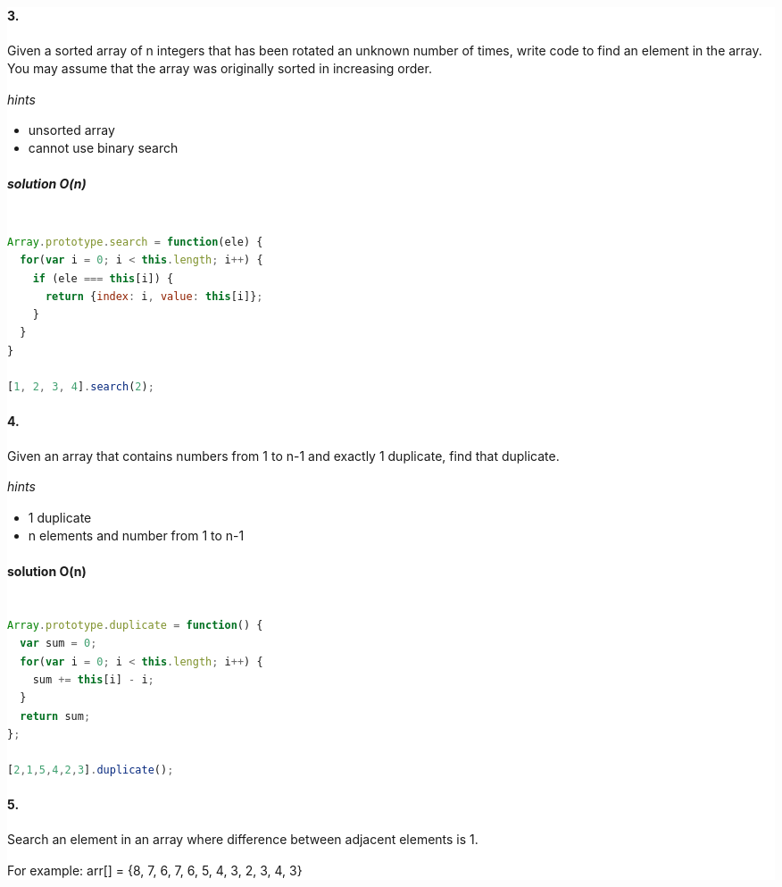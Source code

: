 


#### 3.
Given a sorted array of n integers that has been rotated an unknown number of times, write code to find an element in the array. You may assume that the array was originally sorted in increasing order.

*hints*
* unsorted array
* cannot use binary search

##### solution O(n)

```javascript

Array.prototype.search = function(ele) {
  for(var i = 0; i < this.length; i++) {
    if (ele === this[i]) {
      return {index: i, value: this[i]};
    }
  }
}

[1, 2, 3, 4].search(2);

```

#### 4.
Given an array that contains numbers from 1 to n-1 and exactly 1 duplicate, find that duplicate.

*hints*
* 1 duplicate
* n elements and number from 1 to n-1

#### solution O(n)

```javascript

Array.prototype.duplicate = function() {
  var sum = 0;
  for(var i = 0; i < this.length; i++) {
    sum += this[i] - i;
  }
  return sum;
};

[2,1,5,4,2,3].duplicate();

```

#### 5.
Search an element in an array where difference between adjacent elements is 1.

For example: arr[] = {8, 7, 6, 7, 6, 5, 4, 3, 2, 3, 4, 3}
